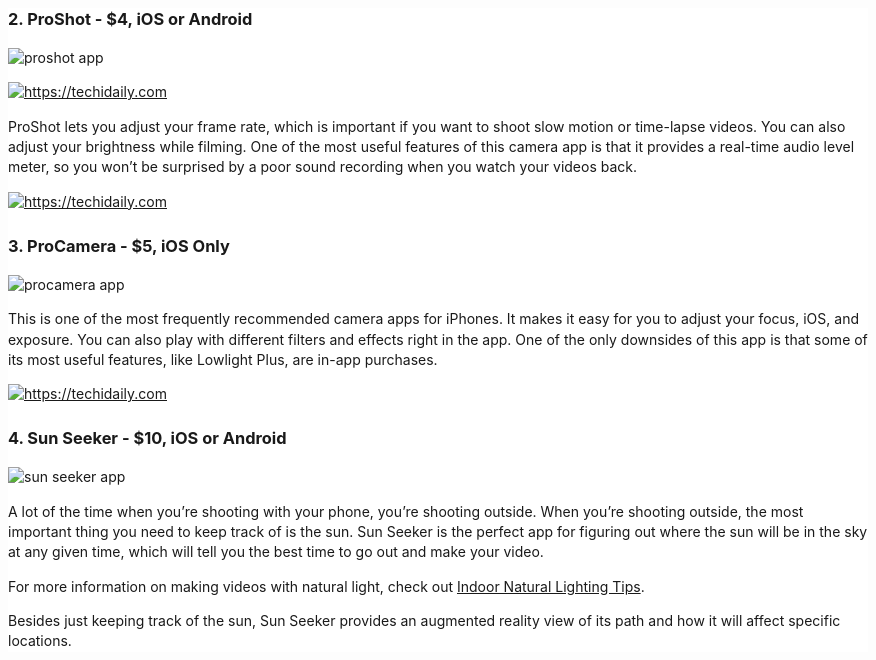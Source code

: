 ### 2\. ProShot - $4, iOS or Android

![proshot app](https://images.wondershare.com/filmora/article-images/proshot2.png)


<a href="https://ephamedtechinc.pxf.io/c/5597632/2137211/26400" target="_top" id="2137211">
  <img src="//a.impactradius-go.com/display-ad/26400-2137211" border="0" alt="https://techidaily.com" width="728" height="90"/>
</a>
<img height="0" width="0" src="https://ephamedtechinc.pxf.io/i/5597632/2137211/26400" style="position:absolute;visibility:hidden;" border="0" />


ProShot lets you adjust your frame rate, which is important if you want to shoot slow motion or time-lapse videos. You can also adjust your brightness while filming. One of the most useful features of this camera app is that it provides a real-time audio level meter, so you won’t be surprised by a poor sound recording when you watch your videos back.


<a href="https://unicoeye.pxf.io/c/5597632/2134249/18498" target="_top" id="2134249">
  <img src="//a.impactradius-go.com/display-ad/18498-2134249" border="0" alt="https://techidaily.com" width="728" height="90"/>
</a>
<img height="0" width="0" src="https://unicoeye.pxf.io/i/5597632/2134249/18498" style="position:absolute;visibility:hidden;" border="0" />


### 3\. ProCamera - $5, iOS Only

![procamera app](https://images.wondershare.com/filmora/article-images/procamera3.png)

This is one of the most frequently recommended camera apps for iPhones. It makes it easy for you to adjust your focus, iOS, and exposure. You can also play with different filters and effects right in the app. One of the only downsides of this app is that some of its most useful features, like Lowlight Plus, are in-app purchases.


<a href="https://25home.pxf.io/c/5597632/2123471/16836" target="_top" id="2123471">
  <img src="//a.impactradius-go.com/display-ad/16836-2123471" border="0" alt="https://techidaily.com" width="234" height="60"/>
</a>
<img height="0" width="0" src="https://25home.pxf.io/i/5597632/2123471/16836" style="position:absolute;visibility:hidden;" border="0" />


### 4\. Sun Seeker - $10, iOS or Android

![sun seeker app](https://images.wondershare.com/filmora/article-images/sun-seeker4.png)

A lot of the time when you’re shooting with your phone, you’re shooting outside. When you’re shooting outside, the most important thing you need to keep track of is the sun. Sun Seeker is the perfect app for figuring out where the sun will be in the sky at any given time, which will tell you the best time to go out and make your video.

For more information on making videos with natural light, check out [Indoor Natural Lighting Tips](https://tools.techidaily.com/wondershare/filmora/download/).

Besides just keeping track of the sun, Sun Seeker provides an augmented reality view of its path and how it will affect specific locations.

